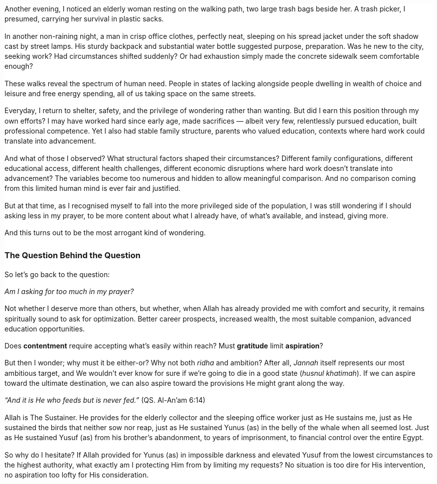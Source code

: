 Another evening, I noticed an elderly woman resting on the walking path, two large trash bags beside her. A trash picker, I presumed, carrying her survival in plastic sacks.

In another non-raining night, a man in crisp office clothes, perfectly neat, sleeping on his spread jacket under the soft shadow cast by street lamps. His sturdy backpack and substantial water bottle suggested purpose, preparation. Was he new to the city, seeking work? Had circumstances shifted suddenly? Or had exhaustion simply made the concrete sidewalk seem comfortable enough?

These walks reveal the spectrum of human need. People in states of lacking alongside people dwelling in wealth of choice and leisure and free energy spending, all of us taking space on the same streets.

Everyday, I return to shelter, safety, and the privilege of wondering rather than wanting. But did I earn this position through my own efforts? I may have worked hard since early age, made sacrifices — albeit very few, relentlessly pursued education, built professional competence. Yet I also had stable family structure, parents who valued education, contexts where hard work could translate into advancement.

And what of those I observed? What structural factors shaped their circumstances? Different family configurations, different educational access, different health challenges, different economic disruptions where hard work doesn’t translate into advancement? The variables become too numerous and hidden to allow meaningful comparison. And no comparison coming from this limited human mind is ever fair and justified.

But at that time, as I recognised myself to fall into the more privileged side of the population, I was still wondering if I should asking less in my prayer, to be more content about what I already have, of what’s available, and instead, giving more.

And this turns out to be the most arrogant kind of wondering.

### The Question Behind the Question

So let’s go back to the question:

*Am I asking for too much in my prayer?*

Not whether I deserve more than others, but whether, when Allah has already provided me with comfort and security, it remains spiritually sound to ask for optimization. Better career prospects, increased wealth, the most suitable companion, advanced education opportunities.

Does **contentment** require accepting what’s easily within reach? Must **gratitude** limit **aspiration**?

But then I wonder; why must it be either-or? Why not both *ridha* and ambition? After all, *Jannah* itself represents our most ambitious target, and We wouldn’t ever know for sure if we’re going to die in a good state (*husnul khatimah*). If we can aspire toward the ultimate destination, we can also aspire toward the provisions He might grant along the way.

*“And it is He who feeds but is never fed.”* (QS. Al-An’am 6:14)

Allah is The Sustainer. He provides for the elderly collector and the sleeping office worker just as He sustains me, just as He sustained the birds that neither sow nor reap, just as He sustained Yunus (as) in the belly of the whale when all seemed lost. Just as He sustained Yusuf (as) from his brother’s abandonment, to years of imprisonment, to financial control over the entire Egypt.

So why do I hesitate? If Allah provided for Yunus (as) in impossible darkness and elevated Yusuf from the lowest circumstances to the highest authority, what exactly am I protecting Him from by limiting my requests? No situation is too dire for His intervention, no aspiration too lofty for His consideration.

